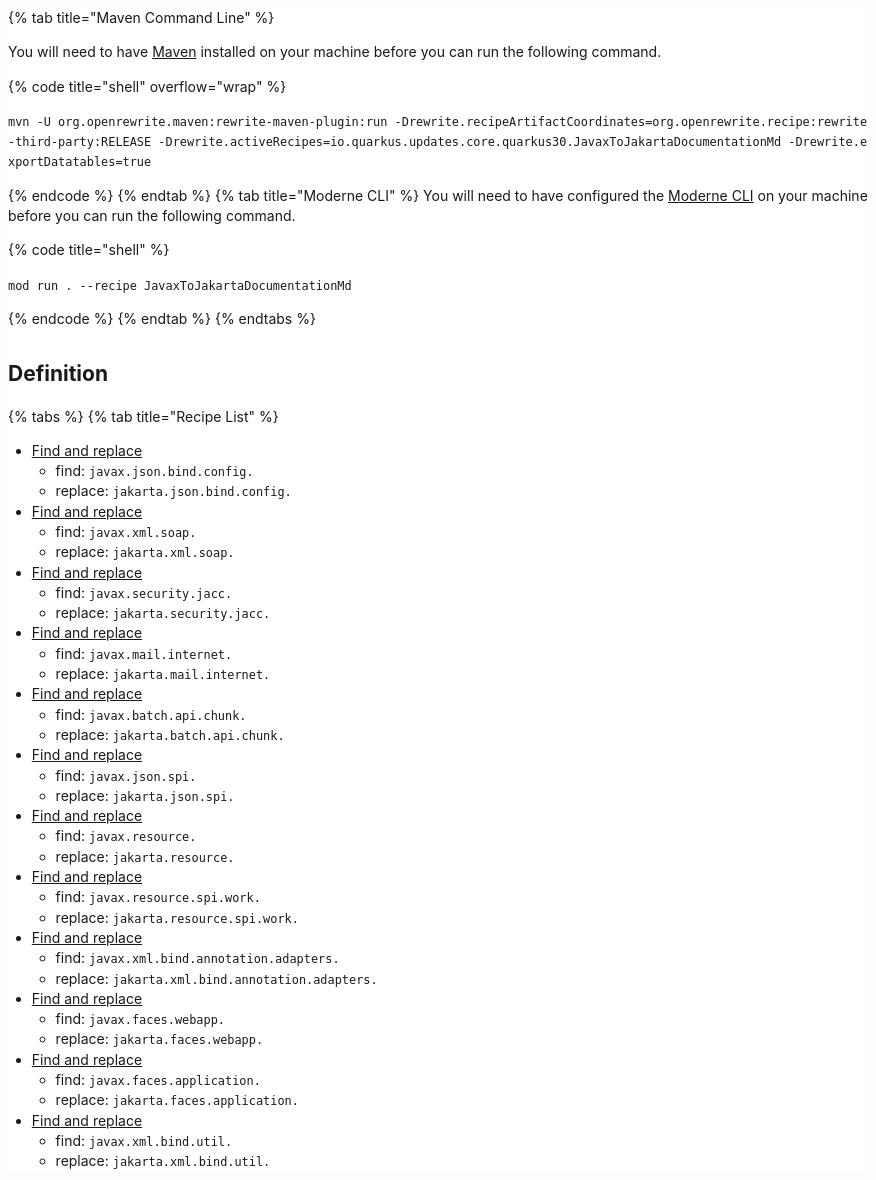{% tab title="Maven Command Line" %}

You will need to have [Maven](https://maven.apache.org/download.cgi) installed on your machine before you can run the following command.

{% code title="shell" overflow="wrap" %}
```shell
mvn -U org.openrewrite.maven:rewrite-maven-plugin:run -Drewrite.recipeArtifactCoordinates=org.openrewrite.recipe:rewrite-third-party:RELEASE -Drewrite.activeRecipes=io.quarkus.updates.core.quarkus30.JavaxToJakartaDocumentationMd -Drewrite.exportDatatables=true
```
{% endcode %}
{% endtab %}
{% tab title="Moderne CLI" %}
You will need to have configured the [Moderne CLI](https://docs.moderne.io/moderne-cli/cli-intro) on your machine before you can run the following command.

{% code title="shell" %}
```shell
mod run . --recipe JavaxToJakartaDocumentationMd
```
{% endcode %}
{% endtab %}
{% endtabs %}

## Definition

{% tabs %}
{% tab title="Recipe List" %}
* [Find and replace](../../../../../text/findandreplace.md)
  * find: `javax.json.bind.config.`
  * replace: `jakarta.json.bind.config.`
* [Find and replace](../../../../../text/findandreplace.md)
  * find: `javax.xml.soap.`
  * replace: `jakarta.xml.soap.`
* [Find and replace](../../../../../text/findandreplace.md)
  * find: `javax.security.jacc.`
  * replace: `jakarta.security.jacc.`
* [Find and replace](../../../../../text/findandreplace.md)
  * find: `javax.mail.internet.`
  * replace: `jakarta.mail.internet.`
* [Find and replace](../../../../../text/findandreplace.md)
  * find: `javax.batch.api.chunk.`
  * replace: `jakarta.batch.api.chunk.`
* [Find and replace](../../../../../text/findandreplace.md)
  * find: `javax.json.spi.`
  * replace: `jakarta.json.spi.`
* [Find and replace](../../../../../text/findandreplace.md)
  * find: `javax.resource.`
  * replace: `jakarta.resource.`
* [Find and replace](../../../../../text/findandreplace.md)
  * find: `javax.resource.spi.work.`
  * replace: `jakarta.resource.spi.work.`
* [Find and replace](../../../../../text/findandreplace.md)
  * find: `javax.xml.bind.annotation.adapters.`
  * replace: `jakarta.xml.bind.annotation.adapters.`
* [Find and replace](../../../../../text/findandreplace.md)
  * find: `javax.faces.webapp.`
  * replace: `jakarta.faces.webapp.`
* [Find and replace](../../../../../text/findandreplace.md)
  * find: `javax.faces.application.`
  * replace: `jakarta.faces.application.`
* [Find and replace](../../../../../text/findandreplace.md)
  * find: `javax.xml.bind.util.`
  * replace: `jakarta.xml.bind.util.`